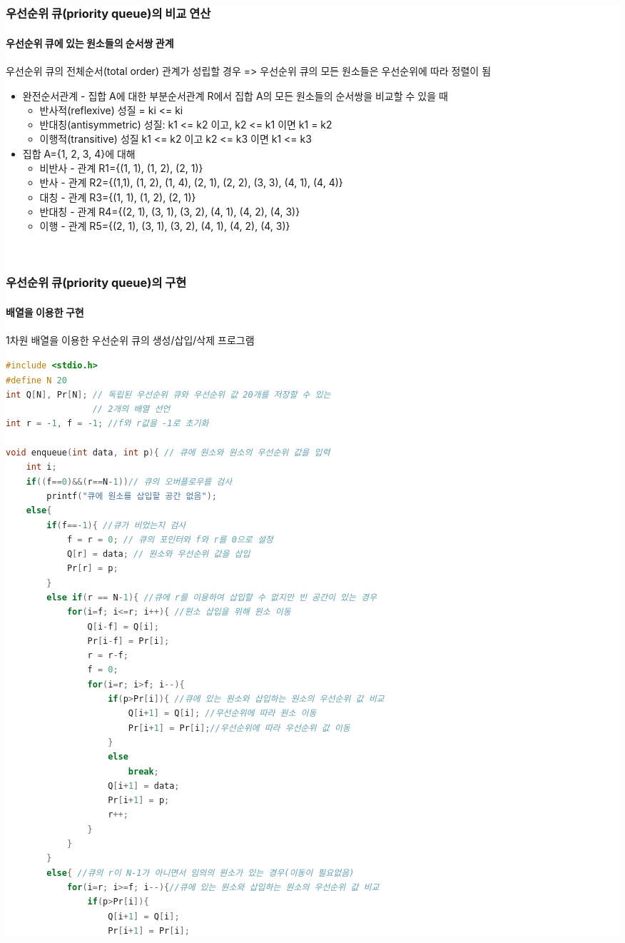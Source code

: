 ### 우선순위 큐(priority queue)의 비교 연산

#### 우선순위 큐에 있는 원소들의 순서쌍 관계

우선순위 큐의 전체순서(total order) 관계가 성립할 경우 => 우선순위 큐의 모든 원소들은 우선순위에 따라 정렬이 됨
- 완전순서관계 - 집합 A에 대한 부분순서관계 R에서 집합 A의 모든 원소들의 순서쌍을 비교할 수 있을 때
    - 반사적(reflexive) 성질 = ki <= ki
    - 반대칭(antisymmetric) 성질: k1 <= k2 이고, k2 <= k1 이면 k1 = k2
    - 이행적(transitive) 성질 k1 <= k2 이고 k2 <= k3 이면 k1 <= k3
- 집합 A={1, 2, 3, 4}에 대해
    - 비반사 - 관계 R1={(1, 1), (1, 2), (2, 1)}
    - 반사 -  관계 R2={(1,1), (1, 2), (1, 4), (2, 1), (2, 2), (3, 3), (4, 1), (4, 4)}
    - 대칭 - 관계 R3={(1, 1), (1, 2), (2, 1)}
    - 반대칭 - 관계 R4={(2, 1), (3, 1), (3, 2), (4, 1), (4, 2), (4, 3)}
    - 이행 - 관계 R5={(2, 1), (3, 1), (3, 2), (4, 1), (4, 2), (4, 3)}

<br/>

### 우선순위 큐(priority queue)의 구현

#### 배열을 이용한 구현

1차원 배열을 이용한 우선순위 큐의 생성/삽입/삭제 프로그램

```c
#include <stdio.h>
#define N 20
int Q[N], Pr[N]; // 독립된 우선순위 큐와 우선순위 값 20개를 저장할 수 있는
                 // 2개의 배열 선언
int r = -1, f = -1; //f와 r값을 -1로 초기화

void enqueue(int data, int p){ // 큐에 원소와 원소의 우선순위 값을 입력
    int i;
    if((f==0)&&(r==N-1))// 큐의 오버플로우를 검사
        printf("큐에 원소를 삽입할 공간 없음");
    else{
        if(f==-1){ //큐가 비었는지 검사
            f = r = 0; // 큐의 포인터와 f와 r를 0으로 설정
            Q[r] = data; // 원소와 우선순위 값을 삽입
            Pr[r] = p;
        }
        else if(r == N-1){ //큐에 r를 이용하여 삽입할 수 없지만 빈 공간이 있는 경우
            for(i=f; i<=r; i++){ //원소 삽입을 위해 원소 이동
                Q[i-f] = Q[i];
                Pr[i-f] = Pr[i];
                r = r-f;
                f = 0;
                for(i=r; i>f; i--){
                    if(p>Pr[i]){ //큐에 있는 원소와 삽입하는 원소의 우선순위 값 비교
                        Q[i+1] = Q[i]; //우선순위에 따라 원소 이동
                        Pr[i+1] = Pr[i];//우선순위에 따라 우선순위 값 이동
                    }
                    else
                        break;
                    Q[i+1] = data;
                    Pr[i+1] = p;
                    r++;
                }
            }
        }
        else{ //큐의 r이 N-1가 아니면서 임의의 원소가 있는 경우(이동이 필요없음)
            for(i=r; i>=f; i--){//큐에 있는 원소와 삽입하는 원소의 우선순위 값 비교
                if(p>Pr[i]){
                    Q[i+1] = Q[i];
                    Pr[i+1] = Pr[i];
```